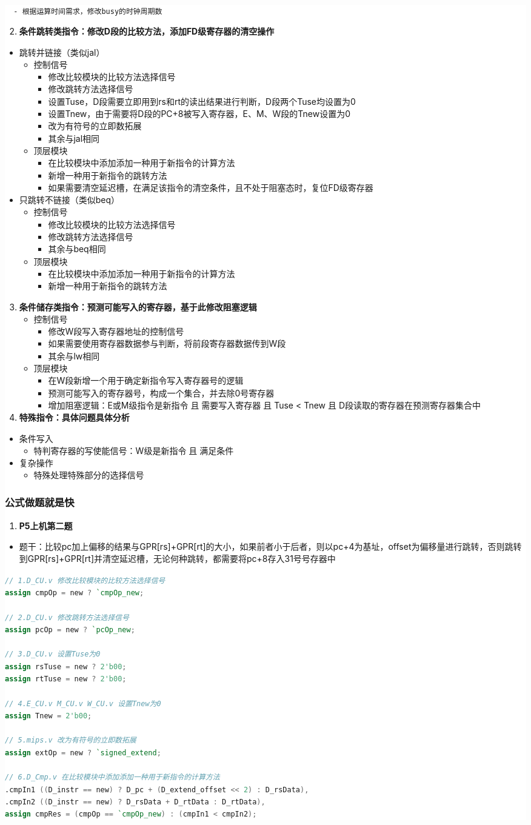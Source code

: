 	  - 根据运算时间需求，修改busy的时钟周期数
2. **条件跳转类指令：修改D段的比较方法，添加FD级寄存器的清空操作**
- 跳转并链接（类似jal）
	- 控制信号
		- 修改比较模块的比较方法选择信号
		- 修改跳转方法选择信号
		- 设置Tuse，D段需要立即用到rs和rt的读出结果进行判断，D段两个Tuse均设置为0
		- 设置Tnew，由于需要将D段的PC+8被写入寄存器，E、M、W段的Tnew设置为0
		- 改为有符号的立即数拓展
		- 其余与jal相同
	- 顶层模块
	  - 在比较模块中添加添加一种用于新指令的计算方法
	  - 新增一种用于新指令的跳转方法
	  - 如果需要清空延迟槽，在满足该指令的清空条件，且不处于阻塞态时，复位FD级寄存器
- 只跳转不链接（类似beq）
	- 控制信号
		- 修改比较模块的比较方法选择信号
		- 修改跳转方法选择信号
		- 其余与beq相同
	- 顶层模块
		- 在比较模块中添加添加一种用于新指令的计算方法
		- 新增一种用于新指令的跳转方法
3. **条件储存类指令：预测可能写入的寄存器，基于此修改阻塞逻辑**
	- 控制信号
	  - 修改W段写入寄存器地址的控制信号
	  - 如果需要使用寄存器数据参与判断，将前段寄存器数据传到W段
	  - 其余与lw相同
	- 顶层模块
	  - 在W段新增一个用于确定新指令写入寄存器号的逻辑
	  - 预测可能写入的寄存器号，构成一个集合，并去除0号寄存器
	  - 增加阻塞逻辑：E或M级指令是新指令 且 需要写入寄存器 且 Tuse < Tnew 且 D段读取的寄存器在预测寄存器集合中
4. **特殊指令：具体问题具体分析**
- 条件写入
  - 特判寄存器的写使能信号：W级是新指令 且 满足条件
- 复杂操作
  - 特殊处理特殊部分的选择信号

### 公式做题就是快

1. **P5上机第二题**
 - 题干：比较pc加上偏移的结果与GPR[rs]+GPR[rt]的大小，如果前者小于后者，则以pc+4为基址，offset为偏移量进行跳转，否则跳转到GPR[rs]+GPR[rt]并清空延迟槽，无论何种跳转，都需要将pc+8存入31号号存器中

```verilog
// 1.D_CU.v 修改比较模块的比较方法选择信号
assign cmpOp = new ? `cmpOp_new;

// 2.D_CU.v 修改跳转方法选择信号
assign pcOp = new ? `pcOp_new;

// 3.D_CU.v 设置Tuse为0
assign rsTuse = new ? 2'b00;
assign rtTuse = new ? 2'b00;

// 4.E_CU.v M_CU.v W_CU.v 设置Tnew为0
assign Tnew = 2'b00;

// 5.mips.v 改为有符号的立即数拓展
assign extOp = new ? `signed_extend;

// 6.D_Cmp.v 在比较模块中添加添加一种用于新指令的计算方法
.cmpIn1 ((D_instr == new) ? D_pc + (D_extend_offset << 2) : D_rsData),
.cmpIn2 ((D_instr == new) ? D_rsData + D_rtData : D_rtData),
assign cmpRes = (cmpOp == `cmpOp_new) : (cmpIn1 < cmpIn2);
```